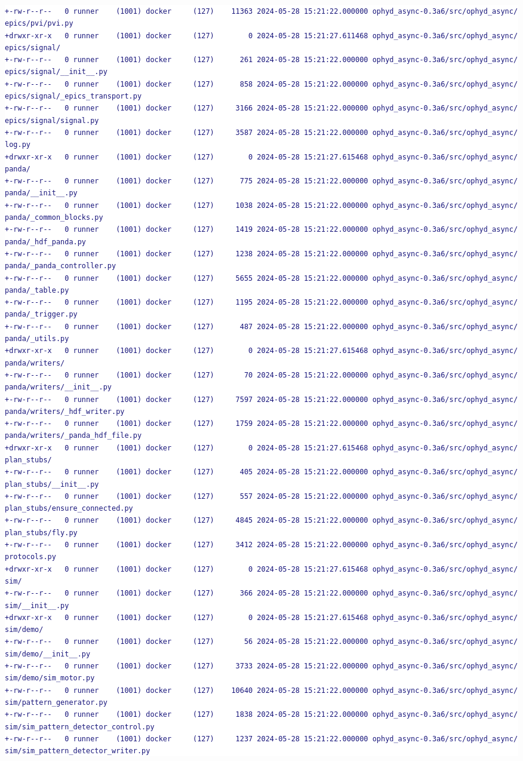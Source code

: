```diff
+-rw-r--r--   0 runner    (1001) docker     (127)    11363 2024-05-28 15:21:22.000000 ophyd_async-0.3a6/src/ophyd_async/epics/pvi/pvi.py
+drwxr-xr-x   0 runner    (1001) docker     (127)        0 2024-05-28 15:21:27.611468 ophyd_async-0.3a6/src/ophyd_async/epics/signal/
+-rw-r--r--   0 runner    (1001) docker     (127)      261 2024-05-28 15:21:22.000000 ophyd_async-0.3a6/src/ophyd_async/epics/signal/__init__.py
+-rw-r--r--   0 runner    (1001) docker     (127)      858 2024-05-28 15:21:22.000000 ophyd_async-0.3a6/src/ophyd_async/epics/signal/_epics_transport.py
+-rw-r--r--   0 runner    (1001) docker     (127)     3166 2024-05-28 15:21:22.000000 ophyd_async-0.3a6/src/ophyd_async/epics/signal/signal.py
+-rw-r--r--   0 runner    (1001) docker     (127)     3587 2024-05-28 15:21:22.000000 ophyd_async-0.3a6/src/ophyd_async/log.py
+drwxr-xr-x   0 runner    (1001) docker     (127)        0 2024-05-28 15:21:27.615468 ophyd_async-0.3a6/src/ophyd_async/panda/
+-rw-r--r--   0 runner    (1001) docker     (127)      775 2024-05-28 15:21:22.000000 ophyd_async-0.3a6/src/ophyd_async/panda/__init__.py
+-rw-r--r--   0 runner    (1001) docker     (127)     1038 2024-05-28 15:21:22.000000 ophyd_async-0.3a6/src/ophyd_async/panda/_common_blocks.py
+-rw-r--r--   0 runner    (1001) docker     (127)     1419 2024-05-28 15:21:22.000000 ophyd_async-0.3a6/src/ophyd_async/panda/_hdf_panda.py
+-rw-r--r--   0 runner    (1001) docker     (127)     1238 2024-05-28 15:21:22.000000 ophyd_async-0.3a6/src/ophyd_async/panda/_panda_controller.py
+-rw-r--r--   0 runner    (1001) docker     (127)     5655 2024-05-28 15:21:22.000000 ophyd_async-0.3a6/src/ophyd_async/panda/_table.py
+-rw-r--r--   0 runner    (1001) docker     (127)     1195 2024-05-28 15:21:22.000000 ophyd_async-0.3a6/src/ophyd_async/panda/_trigger.py
+-rw-r--r--   0 runner    (1001) docker     (127)      487 2024-05-28 15:21:22.000000 ophyd_async-0.3a6/src/ophyd_async/panda/_utils.py
+drwxr-xr-x   0 runner    (1001) docker     (127)        0 2024-05-28 15:21:27.615468 ophyd_async-0.3a6/src/ophyd_async/panda/writers/
+-rw-r--r--   0 runner    (1001) docker     (127)       70 2024-05-28 15:21:22.000000 ophyd_async-0.3a6/src/ophyd_async/panda/writers/__init__.py
+-rw-r--r--   0 runner    (1001) docker     (127)     7597 2024-05-28 15:21:22.000000 ophyd_async-0.3a6/src/ophyd_async/panda/writers/_hdf_writer.py
+-rw-r--r--   0 runner    (1001) docker     (127)     1759 2024-05-28 15:21:22.000000 ophyd_async-0.3a6/src/ophyd_async/panda/writers/_panda_hdf_file.py
+drwxr-xr-x   0 runner    (1001) docker     (127)        0 2024-05-28 15:21:27.615468 ophyd_async-0.3a6/src/ophyd_async/plan_stubs/
+-rw-r--r--   0 runner    (1001) docker     (127)      405 2024-05-28 15:21:22.000000 ophyd_async-0.3a6/src/ophyd_async/plan_stubs/__init__.py
+-rw-r--r--   0 runner    (1001) docker     (127)      557 2024-05-28 15:21:22.000000 ophyd_async-0.3a6/src/ophyd_async/plan_stubs/ensure_connected.py
+-rw-r--r--   0 runner    (1001) docker     (127)     4845 2024-05-28 15:21:22.000000 ophyd_async-0.3a6/src/ophyd_async/plan_stubs/fly.py
+-rw-r--r--   0 runner    (1001) docker     (127)     3412 2024-05-28 15:21:22.000000 ophyd_async-0.3a6/src/ophyd_async/protocols.py
+drwxr-xr-x   0 runner    (1001) docker     (127)        0 2024-05-28 15:21:27.615468 ophyd_async-0.3a6/src/ophyd_async/sim/
+-rw-r--r--   0 runner    (1001) docker     (127)      366 2024-05-28 15:21:22.000000 ophyd_async-0.3a6/src/ophyd_async/sim/__init__.py
+drwxr-xr-x   0 runner    (1001) docker     (127)        0 2024-05-28 15:21:27.615468 ophyd_async-0.3a6/src/ophyd_async/sim/demo/
+-rw-r--r--   0 runner    (1001) docker     (127)       56 2024-05-28 15:21:22.000000 ophyd_async-0.3a6/src/ophyd_async/sim/demo/__init__.py
+-rw-r--r--   0 runner    (1001) docker     (127)     3733 2024-05-28 15:21:22.000000 ophyd_async-0.3a6/src/ophyd_async/sim/demo/sim_motor.py
+-rw-r--r--   0 runner    (1001) docker     (127)    10640 2024-05-28 15:21:22.000000 ophyd_async-0.3a6/src/ophyd_async/sim/pattern_generator.py
+-rw-r--r--   0 runner    (1001) docker     (127)     1838 2024-05-28 15:21:22.000000 ophyd_async-0.3a6/src/ophyd_async/sim/sim_pattern_detector_control.py
+-rw-r--r--   0 runner    (1001) docker     (127)     1237 2024-05-28 15:21:22.000000 ophyd_async-0.3a6/src/ophyd_async/sim/sim_pattern_detector_writer.py
```